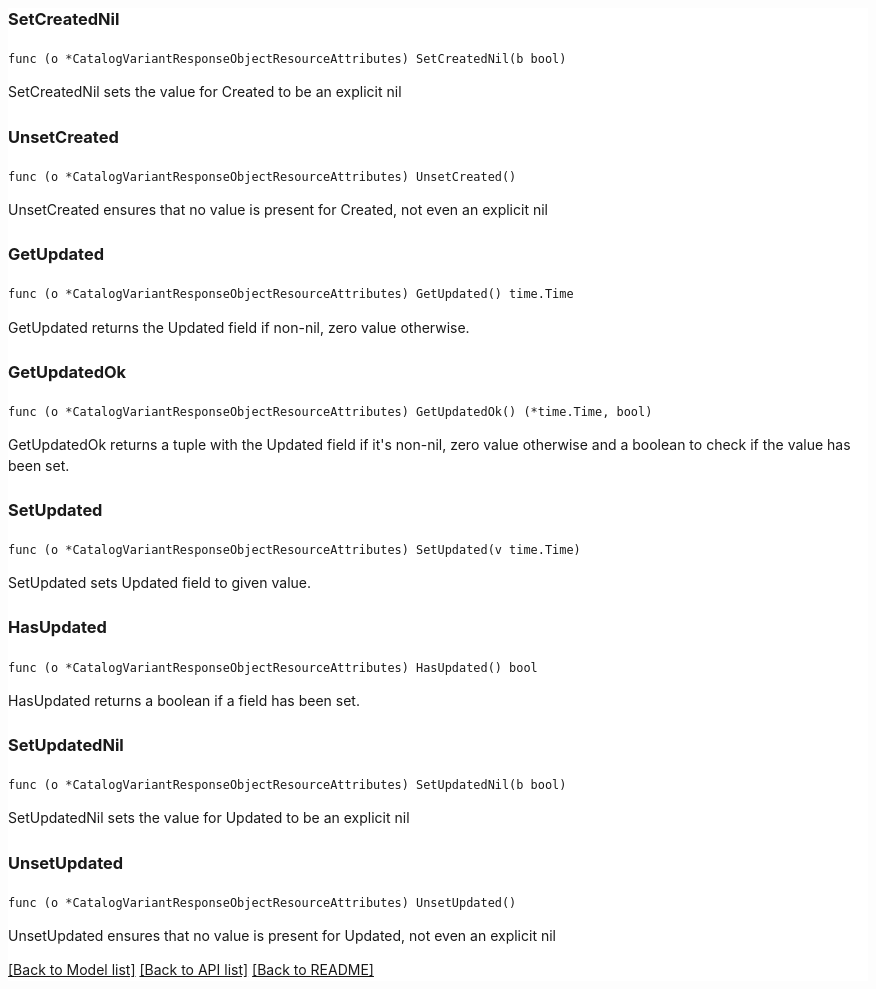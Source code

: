 ### SetCreatedNil

`func (o *CatalogVariantResponseObjectResourceAttributes) SetCreatedNil(b bool)`

 SetCreatedNil sets the value for Created to be an explicit nil

### UnsetCreated
`func (o *CatalogVariantResponseObjectResourceAttributes) UnsetCreated()`

UnsetCreated ensures that no value is present for Created, not even an explicit nil
### GetUpdated

`func (o *CatalogVariantResponseObjectResourceAttributes) GetUpdated() time.Time`

GetUpdated returns the Updated field if non-nil, zero value otherwise.

### GetUpdatedOk

`func (o *CatalogVariantResponseObjectResourceAttributes) GetUpdatedOk() (*time.Time, bool)`

GetUpdatedOk returns a tuple with the Updated field if it's non-nil, zero value otherwise
and a boolean to check if the value has been set.

### SetUpdated

`func (o *CatalogVariantResponseObjectResourceAttributes) SetUpdated(v time.Time)`

SetUpdated sets Updated field to given value.

### HasUpdated

`func (o *CatalogVariantResponseObjectResourceAttributes) HasUpdated() bool`

HasUpdated returns a boolean if a field has been set.

### SetUpdatedNil

`func (o *CatalogVariantResponseObjectResourceAttributes) SetUpdatedNil(b bool)`

 SetUpdatedNil sets the value for Updated to be an explicit nil

### UnsetUpdated
`func (o *CatalogVariantResponseObjectResourceAttributes) UnsetUpdated()`

UnsetUpdated ensures that no value is present for Updated, not even an explicit nil

[[Back to Model list]](../README.md#documentation-for-models) [[Back to API list]](../README.md#documentation-for-api-endpoints) [[Back to README]](../README.md)



